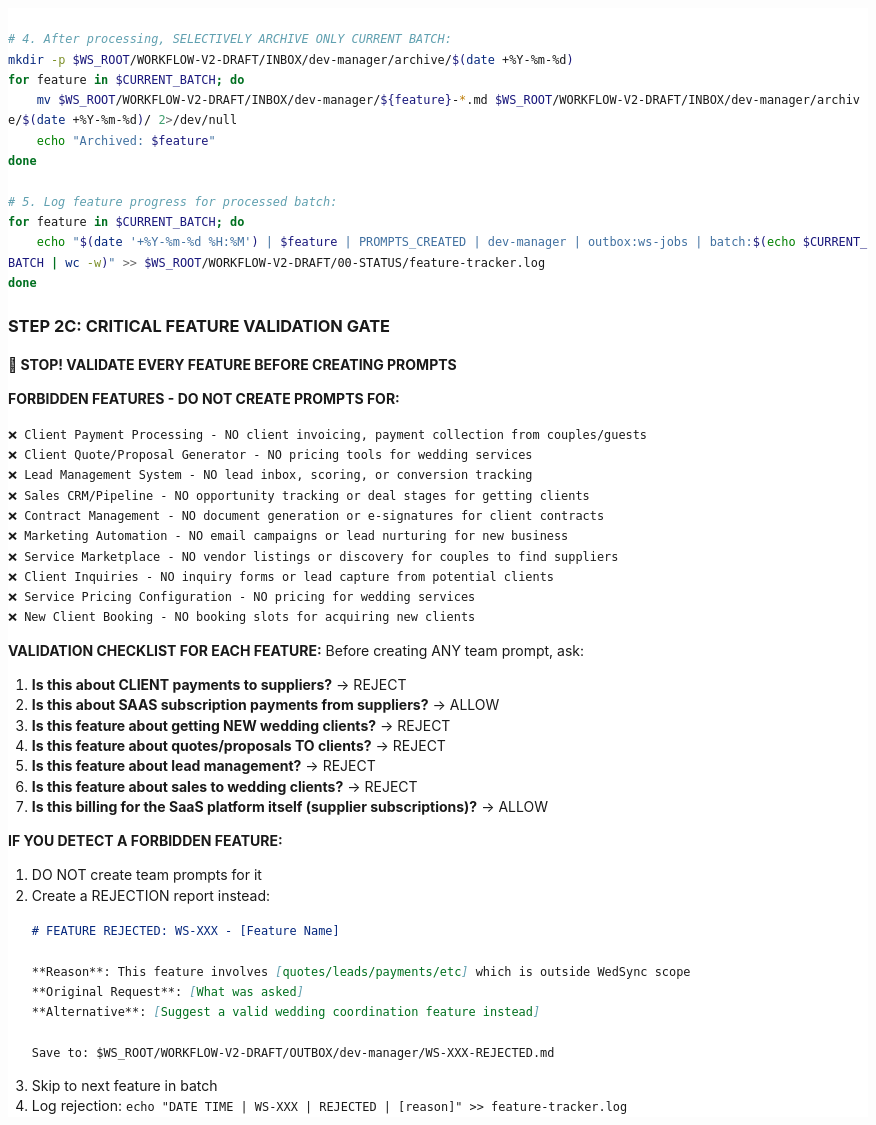 ```bash

# 4. After processing, SELECTIVELY ARCHIVE ONLY CURRENT BATCH:
mkdir -p $WS_ROOT/WORKFLOW-V2-DRAFT/INBOX/dev-manager/archive/$(date +%Y-%m-%d)
for feature in $CURRENT_BATCH; do
    mv $WS_ROOT/WORKFLOW-V2-DRAFT/INBOX/dev-manager/${feature}-*.md $WS_ROOT/WORKFLOW-V2-DRAFT/INBOX/dev-manager/archive/$(date +%Y-%m-%d)/ 2>/dev/null
    echo "Archived: $feature"
done

# 5. Log feature progress for processed batch:
for feature in $CURRENT_BATCH; do
    echo "$(date '+%Y-%m-%d %H:%M') | $feature | PROMPTS_CREATED | dev-manager | outbox:ws-jobs | batch:$(echo $CURRENT_BATCH | wc -w)" >> $WS_ROOT/WORKFLOW-V2-DRAFT/00-STATUS/feature-tracker.log
done
```

### STEP 2C: CRITICAL FEATURE VALIDATION GATE

**🚫 STOP! VALIDATE EVERY FEATURE BEFORE CREATING PROMPTS**

**FORBIDDEN FEATURES - DO NOT CREATE PROMPTS FOR:**
```markdown
❌ Client Payment Processing - NO client invoicing, payment collection from couples/guests
❌ Client Quote/Proposal Generator - NO pricing tools for wedding services
❌ Lead Management System - NO lead inbox, scoring, or conversion tracking
❌ Sales CRM/Pipeline - NO opportunity tracking or deal stages for getting clients
❌ Contract Management - NO document generation or e-signatures for client contracts
❌ Marketing Automation - NO email campaigns or lead nurturing for new business
❌ Service Marketplace - NO vendor listings or discovery for couples to find suppliers
❌ Client Inquiries - NO inquiry forms or lead capture from potential clients
❌ Service Pricing Configuration - NO pricing for wedding services
❌ New Client Booking - NO booking slots for acquiring new clients
```

**VALIDATION CHECKLIST FOR EACH FEATURE:**
Before creating ANY team prompt, ask:

1. **Is this about CLIENT payments to suppliers?** → REJECT
2. **Is this about SAAS subscription payments from suppliers?** → ALLOW
3. **Is this feature about getting NEW wedding clients?** → REJECT
4. **Is this feature about quotes/proposals TO clients?** → REJECT
5. **Is this feature about lead management?** → REJECT
6. **Is this feature about sales to wedding clients?** → REJECT
7. **Is this billing for the SaaS platform itself (supplier subscriptions)?** → ALLOW

**IF YOU DETECT A FORBIDDEN FEATURE:**
1. DO NOT create team prompts for it
2. Create a REJECTION report instead:
   ```markdown
   # FEATURE REJECTED: WS-XXX - [Feature Name]
   
   **Reason**: This feature involves [quotes/leads/payments/etc] which is outside WedSync scope
   **Original Request**: [What was asked]
   **Alternative**: [Suggest a valid wedding coordination feature instead]
   
   Save to: $WS_ROOT/WORKFLOW-V2-DRAFT/OUTBOX/dev-manager/WS-XXX-REJECTED.md
   ```
3. Skip to next feature in batch
4. Log rejection: `echo "DATE TIME | WS-XXX | REJECTED | [reason]" >> feature-tracker.log`
